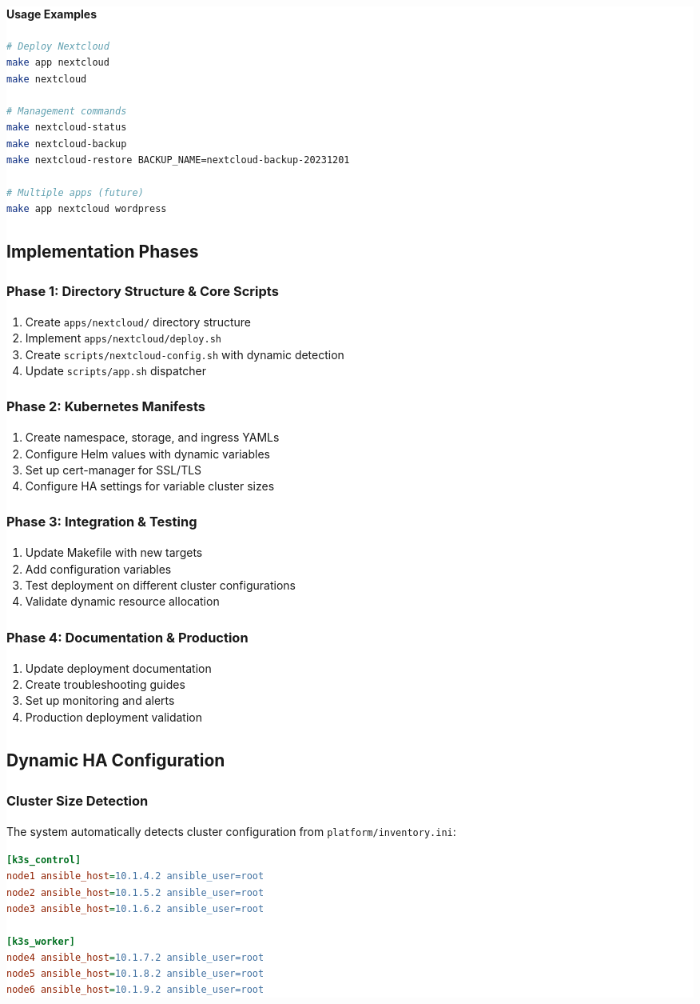 #### Usage Examples
```bash
# Deploy Nextcloud
make app nextcloud
make nextcloud

# Management commands
make nextcloud-status
make nextcloud-backup
make nextcloud-restore BACKUP_NAME=nextcloud-backup-20231201

# Multiple apps (future)
make app nextcloud wordpress
```

## Implementation Phases

### Phase 1: Directory Structure & Core Scripts
1. Create `apps/nextcloud/` directory structure
2. Implement `apps/nextcloud/deploy.sh`
3. Create `scripts/nextcloud-config.sh` with dynamic detection
4. Update `scripts/app.sh` dispatcher

### Phase 2: Kubernetes Manifests
1. Create namespace, storage, and ingress YAMLs
2. Configure Helm values with dynamic variables
3. Set up cert-manager for SSL/TLS
4. Configure HA settings for variable cluster sizes

### Phase 3: Integration & Testing
1. Update Makefile with new targets
2. Add configuration variables
3. Test deployment on different cluster configurations
4. Validate dynamic resource allocation

### Phase 4: Documentation & Production
1. Update deployment documentation
2. Create troubleshooting guides
3. Set up monitoring and alerts
4. Production deployment validation

## Dynamic HA Configuration

### Cluster Size Detection
The system automatically detects cluster configuration from `platform/inventory.ini`:

```ini
[k3s_control]
node1 ansible_host=10.1.4.2 ansible_user=root
node2 ansible_host=10.1.5.2 ansible_user=root
node3 ansible_host=10.1.6.2 ansible_user=root

[k3s_worker]
node4 ansible_host=10.1.7.2 ansible_user=root
node5 ansible_host=10.1.8.2 ansible_user=root
node6 ansible_host=10.1.9.2 ansible_user=root
```
